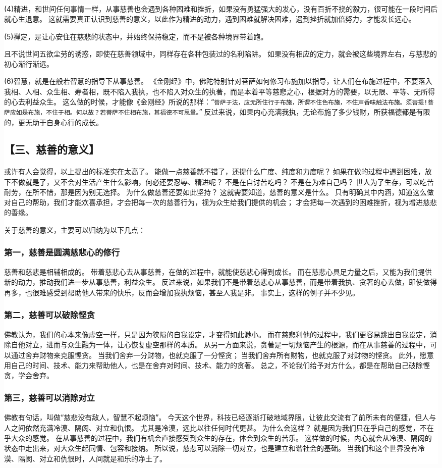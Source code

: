 (4)精进，和世间任何事情一样，从事慈善也会遇到各种困难和挫折，如果没有勇猛强大的发心，没有百折不挠的毅力，很可能在一段时间后就心生退意。
这就需要真正认识到慈善的意义，以此作为精进的动力，遇到困难就解决困难，遇到挫折就加倍努力，才能发长远心。

(5)禅定，是让心安住在慈悲的状态中，并始终保持稳定，而不是被各种境界带着跑。

且不说世间五欲尘劳的诱惑，即使在慈善领域中，同样存在各种包装过的名利陷阱。
如果没有相应的定力，就会被这些境界左右，与慈悲的初心渐行渐远。

(6)智慧，就是在般若智慧的指导下从事慈善。
《金刚经》中，佛陀特别针对菩萨如何修习布施加以指导，让人们在布施过程中，不要落入我相、人相、众生相、寿者相，既不陷入我执，也不陷入对众生的执著，而是本着平等慈悲之心，根据对方的需要，以无限、平等、无所得的心去利益众生。
这么做的时候，才能像《金刚经》所说的那样：“`菩萨于法，应无所住行于布施，所谓不住色布施，不住声香味触法布施。须菩提!菩萨应如是布施，不住于相。何以故？若菩萨不住相布施，其福德不可思量。`”
反过来说，如果内心充满我执，无论布施了多少钱财，所获福德都是有限的，更无助于自身心行的成长。

## 【三、慈善的意义】

或许有人会觉得，以上提出的标准实在太高了。
能做一点慈善就不错了，还提什么广度、纯度和力度呢？
如果在做的过程中遇到困难，放下不做就是了，又不会对生活产生什么影响，何必还要忍辱、精进呢？
不是在自讨苦吃吗？
不是在为难自己吗？
世人为了生存，可以吃苦耐劳，在所不惜，那是因为别无选择。
为什么做慈善还要如此坚持？
这就需要知道，慈善的意义是什么。
只有明确其中内涵，知道这么做对自己的帮助，我们才能欢喜承担，才会把每一次的慈善行为，视为众生给我们提供的机会；
才会把每一次遇到的困难挫折，视为增进慈悲的善缘。

关于慈善的意义，主要可以归纳为以下几点：

### 第一，慈善是圆满慈悲心的修行

慈善和慈悲是相辅相成的。
带着慈悲心去从事慈善，在做的过程中，就能使慈悲心得到成长。
而在慈悲心具足力量之后，又能为我们提供新的动力，推动我们进一步从事慈善，利益众生。
反过来说，如果我们不是带着慈悲心从事慈善，而是带着我执、贪著的心去做，即使做得再多，也很难感受到帮助他人带来的快乐，反而会增加我执烦恼，甚至人我是非。
事实上，这样的例子并不少见。

### 第二，慈善可以破除悭贪

佛教认为，我们的心本来像虚空一样，只是因为狭隘的自我设定，才变得如此渺小。
而在慈悲利他的过程中，我们更容易跳出自我设定，消除自他对立，进而与众生融为一体，让心恢复虚空那样的本质。
从另一方面来说，贪著是一切烦恼产生的根源，而在从事慈善的过程中，可以通过舍弃财物来克服悭贪。
当我们舍弃一分财物，也就克服了一分悭贪；
当我们舍弃所有财物，也就克服了对财物的悭贪。
此外，愿意用自己的时间、技术、能力来帮助他人，也是在舍弃对时间、技术、能力的贪著。
总之，不论我们给予对方什么，都是在帮助自己破除悭贪，学会舍弃。

### 第三，慈善可以消除对立

佛教有句话，叫做“慈悲没有敌人，智慧不起烦恼”。
今天这个世界，科技已经逐渐打破地域界限，让彼此交流有了前所未有的便捷，但人与人之间依然充满冷漠、隔阂、对立和仇恨。
尤其是冷漠，远比以往任何时代更甚。
为什么会这样？
就是因为我们只在乎自己的感觉，不在乎大众的感觉。
在从事慈善的过程中，我们有机会直接感受到众生的存在，体会到众生的苦乐。
这样做的时候，内心就会从冷漠、隔阂的状态中走出来，对大众生起同情、包容和接纳。
所以说，慈悲可以消除一切对立，也是建立和谐社会的基础。
当我们和这个世界没有冷漠、隔阂、对立和仇恨时，人间就是和乐的净土了。
